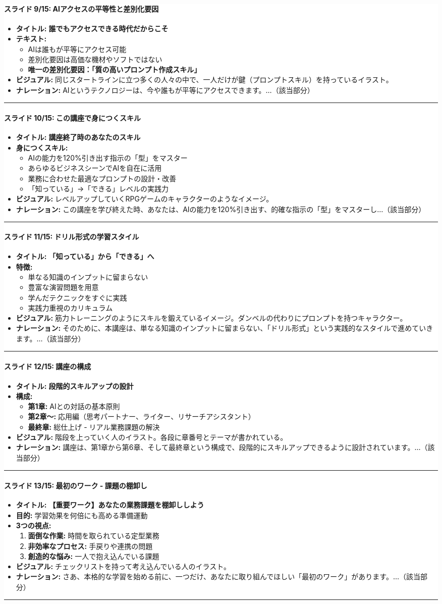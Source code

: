 
#### **スライド 9/15: AIアクセスの平等性と差別化要因**

*   **タイトル:** **誰でもアクセスできる時代だからこそ**
*   **テキスト:**
    *   AIは誰もが平等にアクセス可能
    *   差別化要因は高価な機材やソフトではない
    *   **唯一の差別化要因：「質の高いプロンプト作成スキル」**
*   **ビジュアル:** 同じスタートラインに立つ多くの人々の中で、一人だけが鍵（プロンプトスキル）を持っているイラスト。
*   **ナレーション:** AIというテクノロジーは、今や誰もが平等にアクセスできます。…（該当部分）

---

#### **スライド 10/15: この講座で身につくスキル**

*   **タイトル:** **講座終了時のあなたのスキル**
*   **身につくスキル:**
    *   AIの能力を120%引き出す指示の「型」をマスター
    *   あらゆるビジネスシーンでAIを自在に活用
    *   業務に合わせた最適なプロンプトの設計・改善
    *   「知っている」→「できる」レベルの実践力
*   **ビジュアル:** レベルアップしていくRPGゲームのキャラクターのようなイメージ。
*   **ナレーション:** この講座を学び終えた時、あなたは、AIの能力を120%引き出す、的確な指示の「型」をマスターし…（該当部分）

---

#### **スライド 11/15: ドリル形式の学習スタイル**

*   **タイトル:** **「知っている」から「できる」へ**
*   **特徴:**
    *   単なる知識のインプットに留まらない
    *   豊富な演習問題を用意
    *   学んだテクニックをすぐに実践
    *   実践力重視のカリキュラム
*   **ビジュアル:** 筋力トレーニングのようにスキルを鍛えているイメージ。ダンベルの代わりにプロンプトを持つキャラクター。
*   **ナレーション:** そのために、本講座は、単なる知識のインプットに留まらない、「ドリル形式」という実践的なスタイルで進めていきます。…（該当部分）

---

#### **スライド 12/15: 講座の構成**

*   **タイトル:** **段階的スキルアップの設計**
*   **構成:**
    *   **第1章:** AIとの対話の基本原則
    *   **第2章〜:** 応用編（思考パートナー、ライター、リサーチアシスタント）
    *   **最終章:** 総仕上げ - リアル業務課題の解決
*   **ビジュアル:** 階段を上っていく人のイラスト。各段に章番号とテーマが書かれている。
*   **ナレーション:** 講座は、第1章から第6章、そして最終章という構成で、段階的にスキルアップできるように設計されています。…（該当部分）

---

#### **スライド 13/15: 最初のワーク - 課題の棚卸し**

*   **タイトル:** **【重要ワーク】あなたの業務課題を棚卸ししよう**
*   **目的:** 学習効果を何倍にも高める準備運動
*   **3つの視点:**
    1. **面倒な作業:** 時間を取られている定型業務
    2. **非効率なプロセス:** 手戻りや連携の問題
    3. **創造的な悩み:** 一人で抱え込んでいる課題
*   **ビジュアル:** チェックリストを持って考え込んでいる人のイラスト。
*   **ナレーション:** さあ、本格的な学習を始める前に、一つだけ、あなたに取り組んでほしい「最初のワーク」があります。…（該当部分）

---